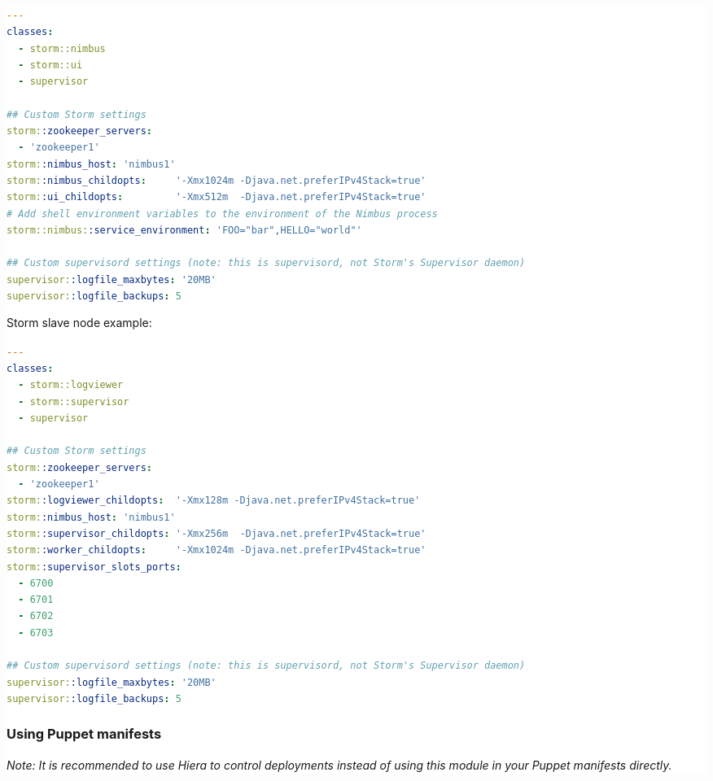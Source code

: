 ```yaml
---
classes:
  - storm::nimbus
  - storm::ui
  - supervisor

## Custom Storm settings
storm::zookeeper_servers:
  - 'zookeeper1'
storm::nimbus_host: 'nimbus1'
storm::nimbus_childopts:     '-Xmx1024m -Djava.net.preferIPv4Stack=true'
storm::ui_childopts:         '-Xmx512m  -Djava.net.preferIPv4Stack=true'
# Add shell environment variables to the environment of the Nimbus process
storm::nimbus::service_environment: 'FOO="bar",HELLO="world"'

## Custom supervisord settings (note: this is supervisord, not Storm's Supervisor daemon)
supervisor::logfile_maxbytes: '20MB'
supervisor::logfile_backups: 5
```

Storm slave node example:

```yaml
---
classes:
  - storm::logviewer
  - storm::supervisor
  - supervisor

## Custom Storm settings
storm::zookeeper_servers:
  - 'zookeeper1'
storm::logviewer_childopts:  '-Xmx128m -Djava.net.preferIPv4Stack=true'
storm::nimbus_host: 'nimbus1'
storm::supervisor_childopts: '-Xmx256m  -Djava.net.preferIPv4Stack=true'
storm::worker_childopts:     '-Xmx1024m -Djava.net.preferIPv4Stack=true'
storm::supervisor_slots_ports:
  - 6700
  - 6701
  - 6702
  - 6703

## Custom supervisord settings (note: this is supervisord, not Storm's Supervisor daemon)
supervisor::logfile_maxbytes: '20MB'
supervisor::logfile_backups: 5
```


<a name="manifests"></a>

### Using Puppet manifests

_Note: It is recommended to use Hiera to control deployments instead of using this module in your Puppet manifests_
_directly._
